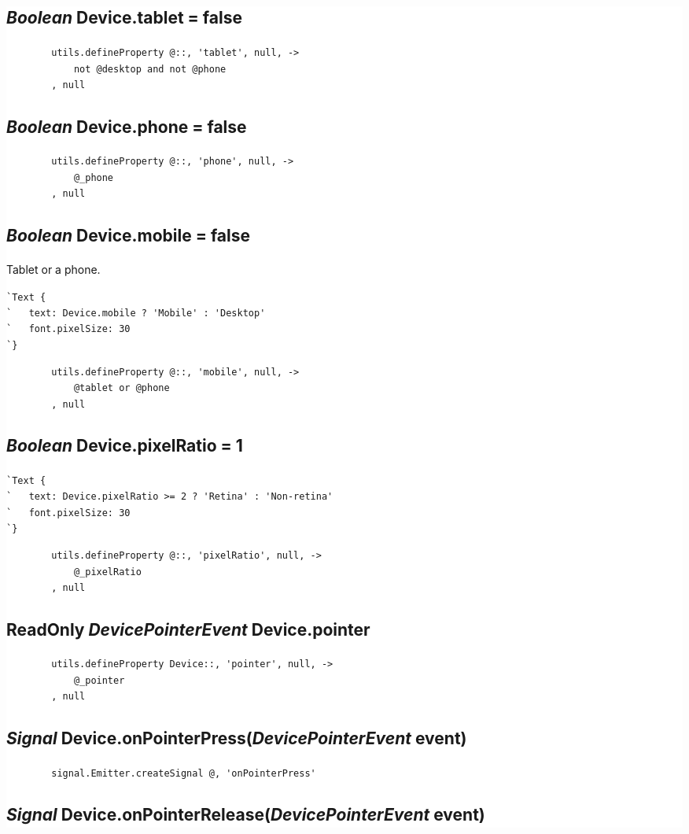 *Boolean* Device.tablet = false
-------------------------------

			utils.defineProperty @::, 'tablet', null, ->
				not @desktop and not @phone
			, null

*Boolean* Device.phone = false
------------------------------

			utils.defineProperty @::, 'phone', null, ->
				@_phone
			, null

*Boolean* Device.mobile = false
-------------------------------

Tablet or a phone.

```nml
`Text {
`	text: Device.mobile ? 'Mobile' : 'Desktop'
`	font.pixelSize: 30
`}
```

			utils.defineProperty @::, 'mobile', null, ->
				@tablet or @phone
			, null

*Boolean* Device.pixelRatio = 1
-------------------------------

```nml
`Text {
`	text: Device.pixelRatio >= 2 ? 'Retina' : 'Non-retina'
`	font.pixelSize: 30
`}
```

			utils.defineProperty @::, 'pixelRatio', null, ->
				@_pixelRatio
			, null

ReadOnly *DevicePointerEvent* Device.pointer
--------------------------------------------

			utils.defineProperty Device::, 'pointer', null, ->
				@_pointer
			, null

*Signal* Device.onPointerPress(*DevicePointerEvent* event)
----------------------------------------------------------

			signal.Emitter.createSignal @, 'onPointerPress'

*Signal* Device.onPointerRelease(*DevicePointerEvent* event)
------------------------------------------------------------
